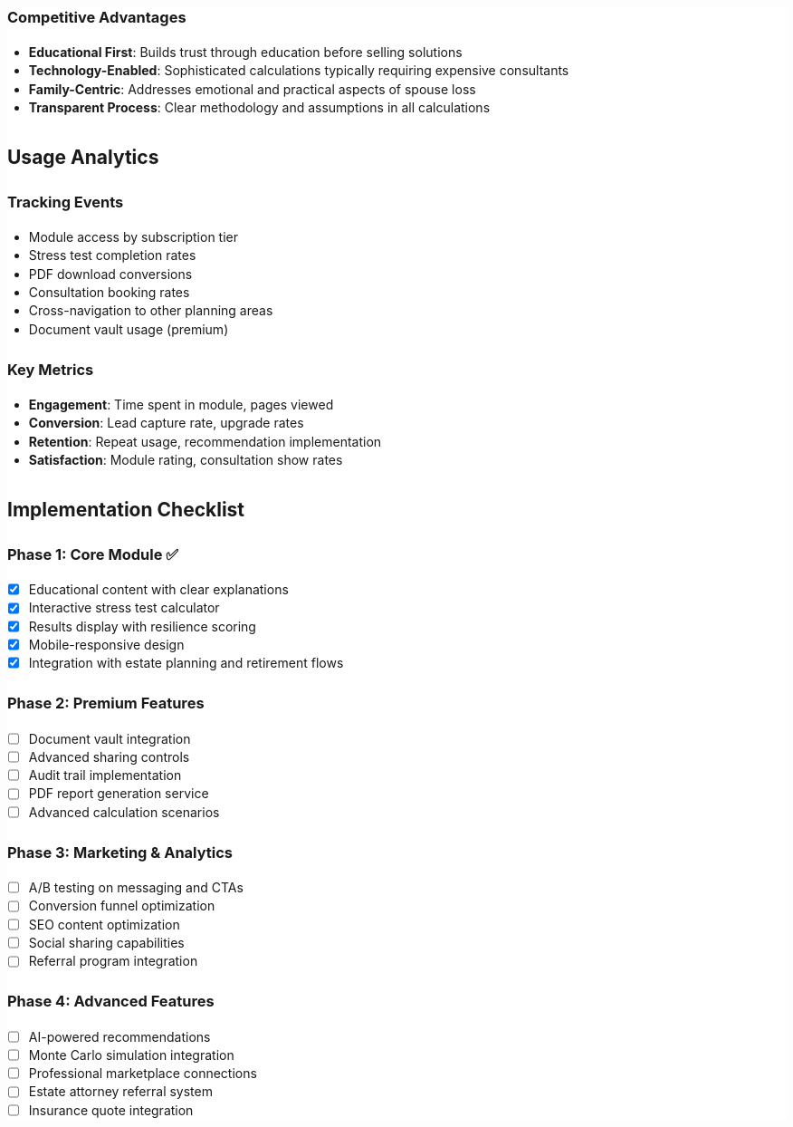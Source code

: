 ### Competitive Advantages
- **Educational First**: Builds trust through education before selling solutions
- **Technology-Enabled**: Sophisticated calculations typically requiring expensive consultants
- **Family-Centric**: Addresses emotional and practical aspects of spouse loss
- **Transparent Process**: Clear methodology and assumptions in all calculations

## Usage Analytics

### Tracking Events
- Module access by subscription tier
- Stress test completion rates
- PDF download conversions
- Consultation booking rates
- Cross-navigation to other planning areas
- Document vault usage (premium)

### Key Metrics
- **Engagement**: Time spent in module, pages viewed
- **Conversion**: Lead capture rate, upgrade rates
- **Retention**: Repeat usage, recommendation implementation
- **Satisfaction**: Module rating, consultation show rates

## Implementation Checklist

### Phase 1: Core Module ✅
- [x] Educational content with clear explanations
- [x] Interactive stress test calculator
- [x] Results display with resilience scoring
- [x] Mobile-responsive design
- [x] Integration with estate planning and retirement flows

### Phase 2: Premium Features
- [ ] Document vault integration
- [ ] Advanced sharing controls
- [ ] Audit trail implementation
- [ ] PDF report generation service
- [ ] Advanced calculation scenarios

### Phase 3: Marketing & Analytics
- [ ] A/B testing on messaging and CTAs
- [ ] Conversion funnel optimization
- [ ] SEO content optimization
- [ ] Social sharing capabilities
- [ ] Referral program integration

### Phase 4: Advanced Features
- [ ] AI-powered recommendations
- [ ] Monte Carlo simulation integration
- [ ] Professional marketplace connections
- [ ] Estate attorney referral system
- [ ] Insurance quote integration
